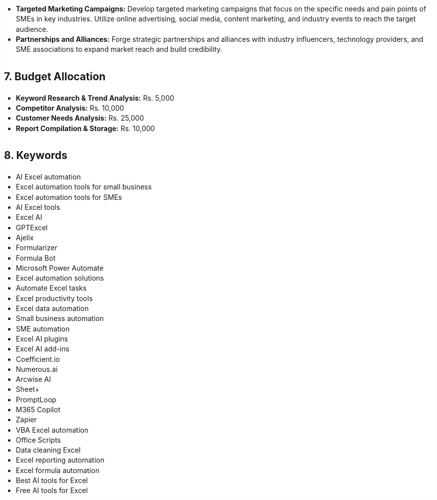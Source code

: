 *   **Targeted Marketing Campaigns:** Develop targeted marketing campaigns that focus on the specific needs and pain points of SMEs in key industries. Utilize online advertising, social media, content marketing, and industry events to reach the target audience.
*   **Partnerships and Alliances:** Forge strategic partnerships and alliances with industry influencers, technology providers, and SME associations to expand market reach and build credibility.

## 7. Budget Allocation

*   **Keyword Research & Trend Analysis:** Rs. 5,000
*   **Competitor Analysis:** Rs. 10,000
*   **Customer Needs Analysis:** Rs. 25,000
*   **Report Compilation & Storage:** Rs. 10,000

## 8. Keywords

*   AI Excel automation
*   Excel automation tools for small business
*   Excel automation tools for SMEs
*   AI Excel tools
*   Excel AI
*   GPTExcel
*   Ajelix
*   Formularizer
*   Formula Bot
*   Microsoft Power Automate
*   Excel automation solutions
*   Automate Excel tasks
*   Excel productivity tools
*   Excel data automation
*   Small business automation
*   SME automation
*   Excel AI plugins
*   Excel AI add-ins
*   Coefficient.io
*   Numerous.ai
*   Arcwise AI
*   Sheet+
*   PromptLoop
*   M365 Copilot
*   Zapier
*   VBA Excel automation
*   Office Scripts
*   Data cleaning Excel
*   Excel reporting automation
*   Excel formula automation
*   Best AI tools for Excel
*   Free AI tools for Excel